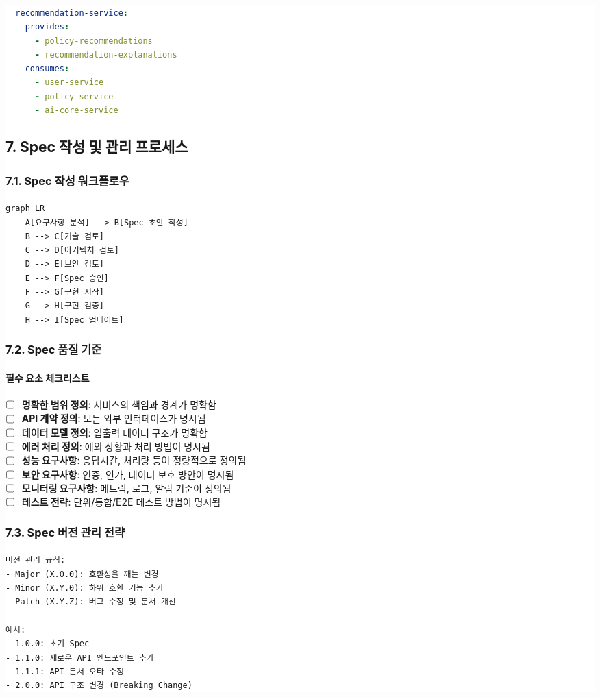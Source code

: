 ```yaml
  recommendation-service:
    provides:
      - policy-recommendations
      - recommendation-explanations
    consumes:
      - user-service
      - policy-service
      - ai-core-service
```

## 7. Spec 작성 및 관리 프로세스

### 7.1. Spec 작성 워크플로우
```mermaid
graph LR
    A[요구사항 분석] --> B[Spec 초안 작성]
    B --> C[기술 검토]
    C --> D[아키텍처 검토]
    D --> E[보안 검토]
    E --> F[Spec 승인]
    F --> G[구현 시작]
    G --> H[구현 검증]
    H --> I[Spec 업데이트]
```

### 7.2. Spec 품질 기준
#### 필수 요소 체크리스트
- [ ] **명확한 범위 정의**: 서비스의 책임과 경계가 명확함
- [ ] **API 계약 정의**: 모든 외부 인터페이스가 명시됨
- [ ] **데이터 모델 정의**: 입출력 데이터 구조가 명확함
- [ ] **에러 처리 정의**: 예외 상황과 처리 방법이 명시됨
- [ ] **성능 요구사항**: 응답시간, 처리량 등이 정량적으로 정의됨
- [ ] **보안 요구사항**: 인증, 인가, 데이터 보호 방안이 명시됨
- [ ] **모니터링 요구사항**: 메트릭, 로그, 알림 기준이 정의됨
- [ ] **테스트 전략**: 단위/통합/E2E 테스트 방법이 명시됨

### 7.3. Spec 버전 관리 전략
```
버전 관리 규칙:
- Major (X.0.0): 호환성을 깨는 변경
- Minor (X.Y.0): 하위 호환 기능 추가
- Patch (X.Y.Z): 버그 수정 및 문서 개선

예시:
- 1.0.0: 초기 Spec
- 1.1.0: 새로운 API 엔드포인트 추가
- 1.1.1: API 문서 오타 수정
- 2.0.0: API 구조 변경 (Breaking Change)
```
